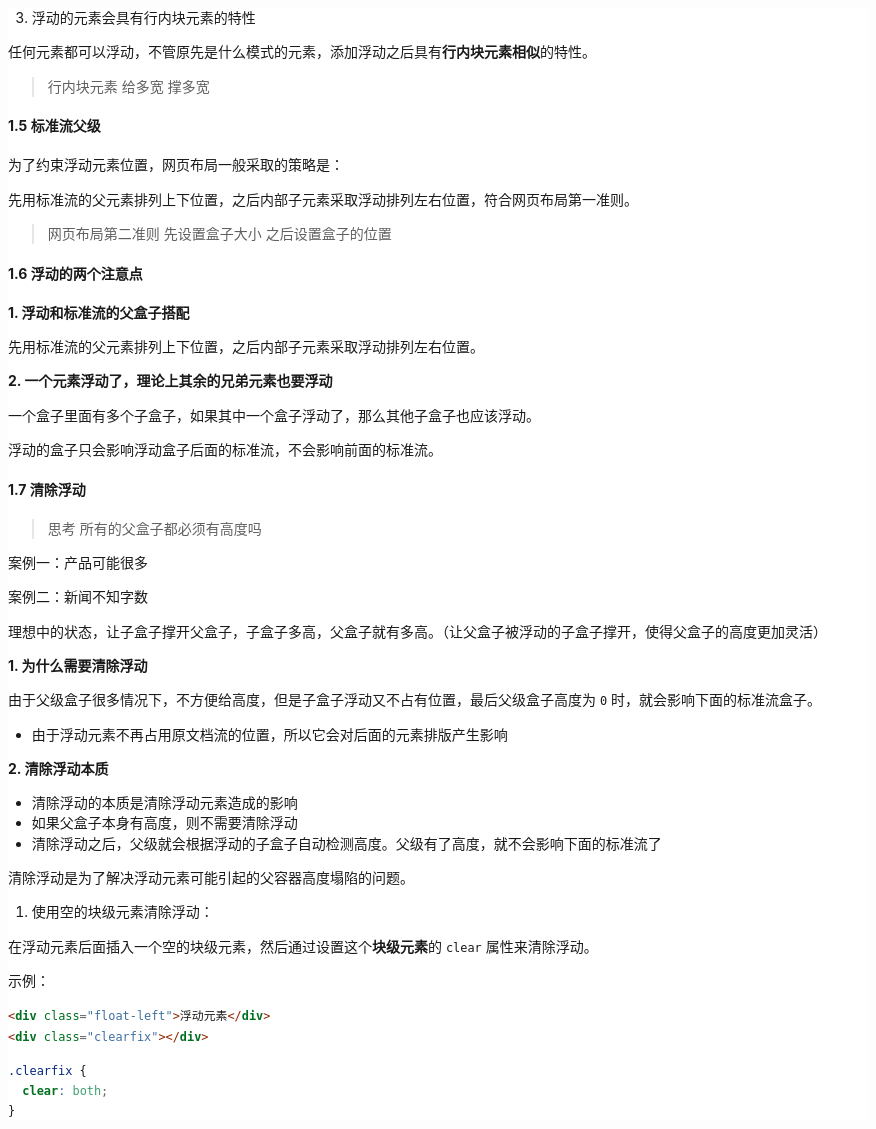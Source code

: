 3. 浮动的元素会具有行内块元素的特性

​	任何元素都可以浮动，不管原先是什么模式的元素，添加浮动之后具有**行内块元素相似**的特性。

> 行内块元素 给多宽 撑多宽

#### 1.5 标准流父级

为了约束浮动元素位置，网页布局一般采取的策略是：

先用标准流的父元素排列上下位置，之后内部子元素采取浮动排列左右位置，符合网页布局第一准则。

> 网页布局第二准则 先设置盒子大小 之后设置盒子的位置

#### 1.6 浮动的两个注意点

**1. 浮动和标准流的父盒子搭配**

先用标准流的父元素排列上下位置，之后内部子元素采取浮动排列左右位置。

**2. 一个元素浮动了，理论上其余的兄弟元素也要浮动**

一个盒子里面有多个子盒子，如果其中一个盒子浮动了，那么其他子盒子也应该浮动。

浮动的盒子只会影响浮动盒子后面的标准流，不会影响前面的标准流。

#### 1.7 清除浮动

> 思考 所有的父盒子都必须有高度吗

案例一：产品可能很多

案例二：新闻不知字数

理想中的状态，让子盒子撑开父盒子，子盒子多高，父盒子就有多高。（让父盒子被浮动的子盒子撑开，使得父盒子的高度更加灵活）

**1. 为什么需要清除浮动**

由于父级盒子很多情况下，不方便给高度，但是子盒子浮动又不占有位置，最后父级盒子高度为 `0` 时，就会影响下面的标准流盒子。

- 由于浮动元素不再占用原文档流的位置，所以它会对后面的元素排版产生影响

**2. 清除浮动本质**

- 清除浮动的本质是清除浮动元素造成的影响
- 如果父盒子本身有高度，则不需要清除浮动
- 清除浮动之后，父级就会根据浮动的子盒子自动检测高度。父级有了高度，就不会影响下面的标准流了

清除浮动是为了解决浮动元素可能引起的父容器高度塌陷的问题。

1. 使用空的块级元素清除浮动：

在浮动元素后面插入一个空的块级元素，然后通过设置这个**块级元素**的 `clear` 属性来清除浮动。

示例：

```html
<div class="float-left">浮动元素</div>
<div class="clearfix"></div>
```

```css
.clearfix {
  clear: both;
}
```
